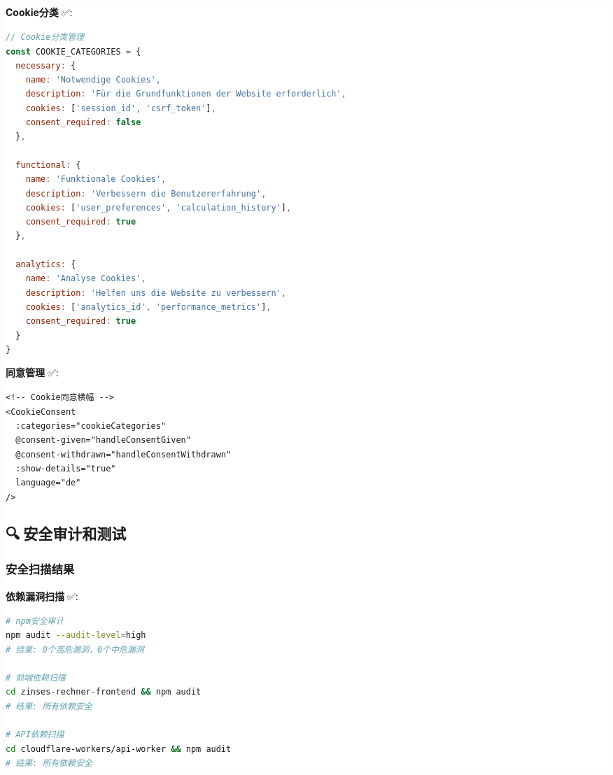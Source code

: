 **Cookie分类** ✅:
```javascript
// Cookie分类管理
const COOKIE_CATEGORIES = {
  necessary: {
    name: 'Notwendige Cookies',
    description: 'Für die Grundfunktionen der Website erforderlich',
    cookies: ['session_id', 'csrf_token'],
    consent_required: false
  },
  
  functional: {
    name: 'Funktionale Cookies',
    description: 'Verbessern die Benutzererfahrung',
    cookies: ['user_preferences', 'calculation_history'],
    consent_required: true
  },
  
  analytics: {
    name: 'Analyse Cookies',
    description: 'Helfen uns die Website zu verbessern',
    cookies: ['analytics_id', 'performance_metrics'],
    consent_required: true
  }
}
```

**同意管理** ✅:
```vue
<!-- Cookie同意横幅 -->
<CookieConsent
  :categories="cookieCategories"
  @consent-given="handleConsentGiven"
  @consent-withdrawn="handleConsentWithdrawn"
  :show-details="true"
  language="de"
/>
```

## 🔍 安全审计和测试

### 安全扫描结果

**依赖漏洞扫描** ✅:
```bash
# npm安全审计
npm audit --audit-level=high
# 结果: 0个高危漏洞，0个中危漏洞

# 前端依赖扫描
cd zinses-rechner-frontend && npm audit
# 结果: 所有依赖安全

# API依赖扫描
cd cloudflare-workers/api-worker && npm audit
# 结果: 所有依赖安全
```
